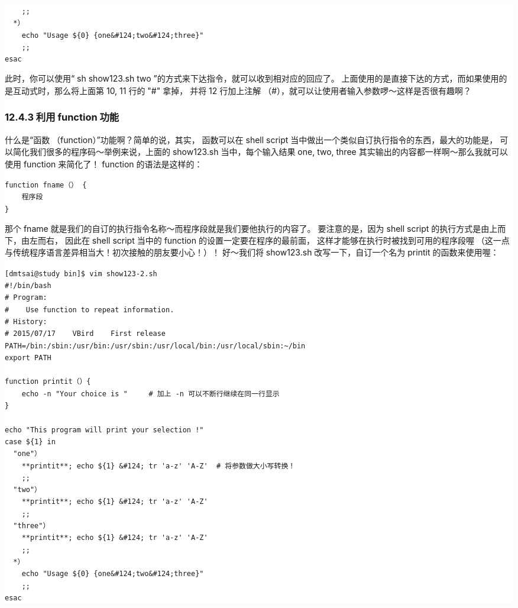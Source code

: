 ```
    ;;
  *）
    echo "Usage ${0} {one&#124;two&#124;three}"
    ;;
esac 
```

此时，你可以使用“ sh show123.sh two ”的方式来下达指令，就可以收到相对应的回应了。 上面使用的是直接下达的方式，而如果使用的是互动式时，那么将上面第 10, 11 行的 "#" 拿掉， 并将 12 行加上注解 （#），就可以让使用者输入参数啰～这样是否很有趣啊？

### 12.4.3 利用 function 功能

什么是“函数 （function）”功能啊？简单的说，其实， 函数可以在 shell script 当中做出一个类似自订执行指令的东西，最大的功能是， 可以简化我们很多的程序码～举例来说，上面的 show123.sh 当中，每个输入结果 one, two, three 其实输出的内容都一样啊～那么我就可以使用 function 来简化了！ function 的语法是这样的：

```
function fname（） {
    程序段
} 
```

那个 fname 就是我们的自订的执行指令名称～而程序段就是我们要他执行的内容了。 要注意的是，因为 shell script 的执行方式是由上而下，由左而右， 因此在 shell script 当中的 function 的设置一定要在程序的最前面， 这样才能够在执行时被找到可用的程序段喔 （这一点与传统程序语言差异相当大！初次接触的朋友要小心！）！ 好～我们将 show123.sh 改写一下，自订一个名为 printit 的函数来使用喔：

```
[dmtsai@study bin]$ vim show123-2.sh
#!/bin/bash
# Program:
#    Use function to repeat information.
# History:
# 2015/07/17    VBird    First release
PATH=/bin:/sbin:/usr/bin:/usr/sbin:/usr/local/bin:/usr/local/sbin:~/bin
export PATH

function printit（）{
    echo -n "Your choice is "     # 加上 -n 可以不断行继续在同一行显示
}

echo "This program will print your selection !"
case ${1} in
  "one"）
    **printit**; echo ${1} &#124; tr 'a-z' 'A-Z'  # 将参数做大小写转换！
    ;;
  "two"）
    **printit**; echo ${1} &#124; tr 'a-z' 'A-Z'
    ;;
  "three"）
    **printit**; echo ${1} &#124; tr 'a-z' 'A-Z'
    ;;
  *）
    echo "Usage ${0} {one&#124;two&#124;three}"
    ;;
esac 
```
